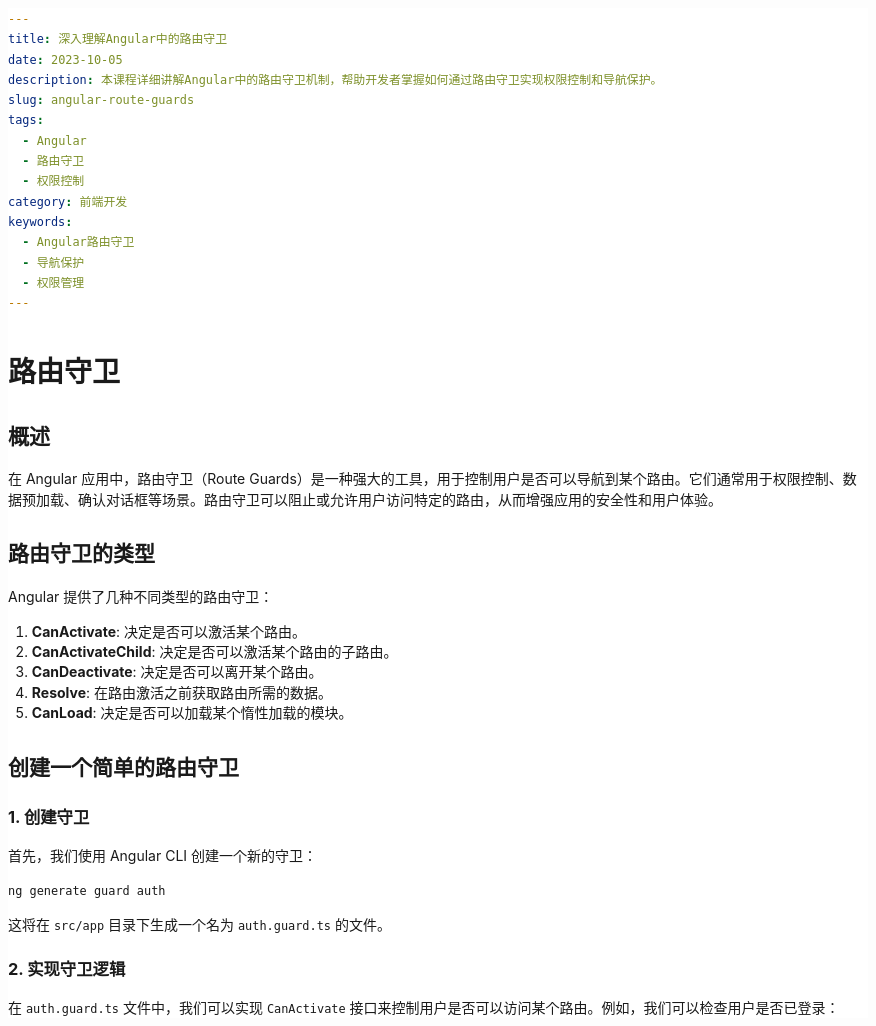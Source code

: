 ```yaml
---
title: 深入理解Angular中的路由守卫
date: 2023-10-05
description: 本课程详细讲解Angular中的路由守卫机制，帮助开发者掌握如何通过路由守卫实现权限控制和导航保护。
slug: angular-route-guards
tags:
  - Angular
  - 路由守卫
  - 权限控制
category: 前端开发
keywords:
  - Angular路由守卫
  - 导航保护
  - 权限管理
---
```


# 路由守卫

## 概述

在 Angular 应用中，路由守卫（Route Guards）是一种强大的工具，用于控制用户是否可以导航到某个路由。它们通常用于权限控制、数据预加载、确认对话框等场景。路由守卫可以阻止或允许用户访问特定的路由，从而增强应用的安全性和用户体验。

## 路由守卫的类型

Angular 提供了几种不同类型的路由守卫：

1. **CanActivate**: 决定是否可以激活某个路由。
2. **CanActivateChild**: 决定是否可以激活某个路由的子路由。
3. **CanDeactivate**: 决定是否可以离开某个路由。
4. **Resolve**: 在路由激活之前获取路由所需的数据。
5. **CanLoad**: 决定是否可以加载某个惰性加载的模块。

## 创建一个简单的路由守卫

### 1. 创建守卫

首先，我们使用 Angular CLI 创建一个新的守卫：

```bash
ng generate guard auth
```

这将在 `src/app` 目录下生成一个名为 `auth.guard.ts` 的文件。

### 2. 实现守卫逻辑

在 `auth.guard.ts` 文件中，我们可以实现 `CanActivate` 接口来控制用户是否可以访问某个路由。例如，我们可以检查用户是否已登录：
